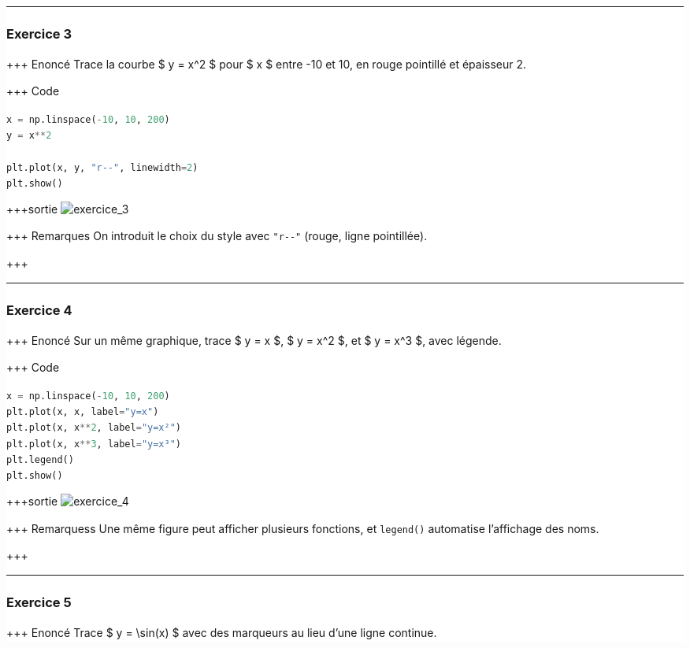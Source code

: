 
***

### Exercice 3

+++ Enoncé
Trace la courbe \$ y = x^2 \$ pour \$ x \$ entre -10 et 10, en rouge pointillé et épaisseur 2.

+++ Code
```python
x = np.linspace(-10, 10, 200)
y = x**2

plt.plot(x, y, "r--", linewidth=2)
plt.show()
```

+++sortie
![exercice_3](https://hackmd.io/_uploads/BJED3wsqeg.png)

+++ Remarques
On introduit le choix du style avec `"r--"` (rouge, ligne pointillée).

+++


***

### Exercice 4

+++ Enoncé
Sur un même graphique, trace \$ y = x \$, \$ y = x^2 \$, et \$ y = x^3 \$, avec légende.

+++ Code
```python
x = np.linspace(-10, 10, 200)
plt.plot(x, x, label="y=x")
plt.plot(x, x**2, label="y=x²")
plt.plot(x, x**3, label="y=x³")
plt.legend()
plt.show()
```

+++sortie
![exercice_4](https://hackmd.io/_uploads/r1hR3wo9el.png)

+++ Remarquess
Une même figure peut afficher plusieurs fonctions, et `legend()` automatise l’affichage des noms.

+++


***

### Exercice 5

+++ Enoncé
Trace \$ y = \sin(x) \$ avec des marqueurs au lieu d’une ligne continue.
